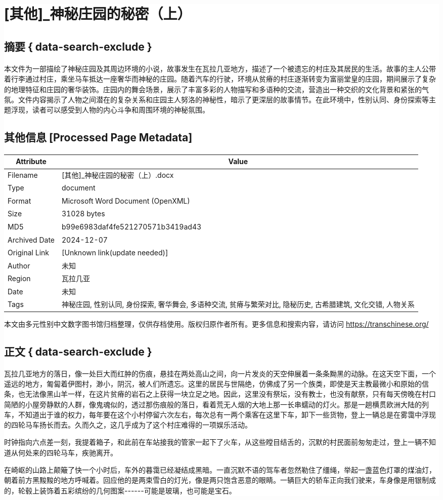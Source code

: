 # [其他]_神秘庄园的秘密（上）



## 摘要  { data-search-exclude }


本文件为一部描绘了神秘庄园及其周边环境的小说，故事发生在瓦拉几亚地方，描述了一个被遗忘的村庄及其居民的生活。故事的主人公带着行李通过村庄，乘坐马车抵达一座奢华而神秘的庄园。随着汽车的行驶，环境从贫瘠的村庄逐渐转变为富丽堂皇的庄园，期间展示了复杂的地理特征和庄园的奢华装饰。庄园内的舞会场景，展示了丰富多彩的人物描写和多语种的交流，营造出一种交织的文化背景和紧张的气氛。文件内容揭示了人物之间潜在的复杂关系和庄园主人努洛的神秘性，暗示了更深层的故事情节。在此环境中，性别认同、身份探索等主题浮现，读者可以感受到人物的内心斗争和周围环境的神秘氛围。



## 其他信息 [Processed Page Metadata]

| Attribute       | Value                                  |
|-----------------|----------------------------------------|
| Filename        | [其他]_神秘庄园的秘密（上）.docx                             |
| Type            | document                                 |
| Format          | Microsoft Word Document (OpenXML)                               |
| Size            | 31028 bytes                           |
| MD5             | b99e6983daf4fe521270571b3419ad43                                  |
| Archived Date   | 2024-12-07                             |
| Original Link   | [Unknown link(update needed)]                         |
| Author          | 未知                               |
| Region          | 瓦拉几亚                               |
| Date            | 未知                                 |
| Tags            | 神秘庄园, 性别认同, 身份探索, 奢华舞会, 多语种交流, 贫瘠与繁荣对比, 隐秘历史, 古希腊建筑, 文化交错, 人物关系                                 |

本文由多元性别中文数字图书馆归档整理，仅供存档使用。版权归原作者所有。更多信息和搜索内容，请访问 <https://transchinese.org/>


## 正文 { data-search-exclude }


瓦拉几亚地方的落日，像一处巨大而红肿的伤痕，悬挂在两处高山之间，向一片发炎的天空伸展着一条条黝黑的动脉。在这天空下面，一个遥远的地方，匍匐着伊图村，渺小，阴沉，被人们所遗忘。这里的居民与世隔绝，仿佛成了另一个族类，即使是天主教最微小和原始的信条，也无法像黑山羊一样，在这片贫瘠的岩石之上获得一块立足之地。因此，这里没有祭坛，没有教士，也没有献祭，只有每天傍晚在村口简陋的小屋旁静默的人群，像鬼魂似的，透过那伤痕般的落日，看着荒无人烟的大地上那一长串蠕动的灯火。那是一趟横贯欧洲大陆的列车，不知道出于谁的权力，每年要在这个小村停留六次左右，每次总有一两个乘客在这里下车，卸下一些货物，登上一辆总是在雾霭中浮现的四轮马车扬长而去。久而久之，这几乎成为了这个村庄难得的一项娱乐活动。



时钟指向六点差一刻，我提着箱子，和此前在车站接我的管家一起下了火车，从这些瞠目结舌的，沉默的村民面前匆匆走过，登上一辆不知道从何处来的四轮马车，疾驰离开。



在崎岖的山路上颠簸了快一个小时后，车外的暮霭已经凝结成黑暗。一直沉默不语的驾车者忽然勒住了缰绳，举起一盏蓝色灯罩的煤油灯，朝着前方黑黢黢的地方呼喊着。回应他的是两束雪白的灯光，像是两只饱含恶意的眼睛。一辆巨大的轿车正向我们驶来，车身像是用银制成的，轮毂上装饰着五彩缤纷的几何图案------可能是玻璃，也可能是宝石。
